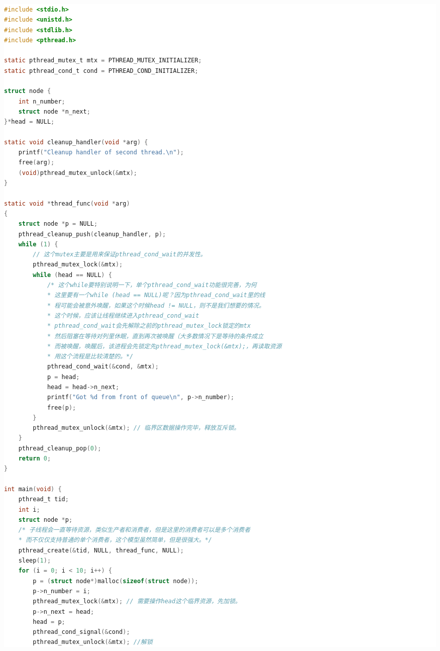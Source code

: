 ```c
#include <stdio.h>
#include <unistd.h>
#include <stdlib.h>
#include <pthread.h>

static pthread_mutex_t mtx = PTHREAD_MUTEX_INITIALIZER;
static pthread_cond_t cond = PTHREAD_COND_INITIALIZER;
  
struct node {  
    int n_number;  
    struct node *n_next;  
}*head = NULL;  
  
static void cleanup_handler(void *arg) {  
    printf("Cleanup handler of second thread.\n");
    free(arg);
    (void)pthread_mutex_unlock(&mtx);
}  
  
static void *thread_func(void *arg)  
{  
    struct node *p = NULL;
    pthread_cleanup_push(cleanup_handler, p);
    while (1) {
        // 这个mutex主要是用来保证pthread_cond_wait的并发性。  
        pthread_mutex_lock(&mtx);  
        while (head == NULL) {
            /* 这个while要特别说明一下，单个pthread_cond_wait功能很完善，为何 
            * 这里要有一个while (head == NULL)呢？因为pthread_cond_wait里的线
            * 程可能会被意外唤醒，如果这个时候head != NULL，则不是我们想要的情况。
            * 这个时候，应该让线程继续进入pthread_cond_wait
            * pthread_cond_wait会先解除之前的pthread_mutex_lock锁定的mtx
            * 然后阻塞在等待对列里休眠，直到再次被唤醒（大多数情况下是等待的条件成立
            * 而被唤醒，唤醒后，该进程会先锁定先pthread_mutex_lock(&mtx);，再读取资源
            * 用这个流程是比较清楚的。*/  
            pthread_cond_wait(&cond, &mtx);
            p = head;
            head = head->n_next;
            printf("Got %d from front of queue\n", p->n_number);
            free(p);
        }
        pthread_mutex_unlock(&mtx); // 临界区数据操作完毕，释放互斥锁。
    }
    pthread_cleanup_pop(0);
    return 0;
}  
  
int main(void) {
    pthread_t tid;
    int i;
    struct node *p;
    /* 子线程会一直等待资源，类似生产者和消费者，但是这里的消费者可以是多个消费者
    * 而不仅仅支持普通的单个消费者，这个模型虽然简单，但是很强大。*/
    pthread_create(&tid, NULL, thread_func, NULL);
    sleep(1);
    for (i = 0; i < 10; i++) {
        p = (struct node*)malloc(sizeof(struct node));
        p->n_number = i;
        pthread_mutex_lock(&mtx); // 需要操作head这个临界资源，先加锁。
        p->n_next = head;
        head = p;
        pthread_cond_signal(&cond);
        pthread_mutex_unlock(&mtx); //解锁
```